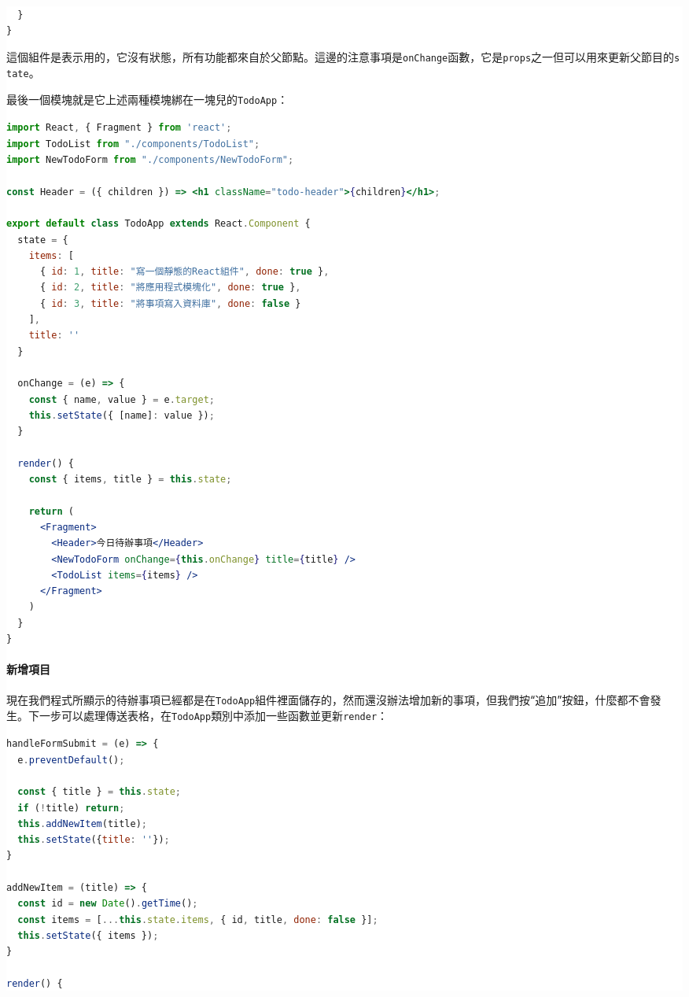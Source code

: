```jsx
  }
}
```

這個組件是表示用的，它沒有狀態，所有功能都來自於父節點。這邊的注意事項是`onChange`函數，它是`props`之一但可以用來更新父節目的`state`。

最後一個模塊就是它上述兩種模塊綁在一塊兒的`TodoApp`：

```jsx
import React, { Fragment } from 'react';
import TodoList from "./components/TodoList";
import NewTodoForm from "./components/NewTodoForm";

const Header = ({ children }) => <h1 className="todo-header">{children}</h1>;

export default class TodoApp extends React.Component {
  state = {
    items: [
      { id: 1, title: "寫一個靜態的React組件", done: true },
      { id: 2, title: "將應用程式模塊化", done: true },
      { id: 3, title: "將事項寫入資料庫", done: false }
    ],
    title: ''
  }

  onChange = (e) => {
    const { name, value } = e.target;
    this.setState({ [name]: value });
  }

  render() {
    const { items, title } = this.state;

    return (
      <Fragment>
        <Header>今日待辦事項</Header>
        <NewTodoForm onChange={this.onChange} title={title} />
        <TodoList items={items} />
      </Fragment>
    )
  }
}
```

#### 新增項目

現在我們程式所顯示的待辦事項已經都是在`TodoApp`組件裡面儲存的，然而還沒辦法增加新的事項，但我們按“追加”按鈕，什麼都不會發生。下一步可以處理傳送表格，在`TodoApp`類別中添加一些函數並更新`render`：

```jsx
handleFormSubmit = (e) => {
  e.preventDefault();

  const { title } = this.state;
  if (!title) return;
  this.addNewItem(title);
  this.setState({title: ''});
}

addNewItem = (title) => {
  const id = new Date().getTime();
  const items = [...this.state.items, { id, title, done: false }];
  this.setState({ items });
}

render() {
```